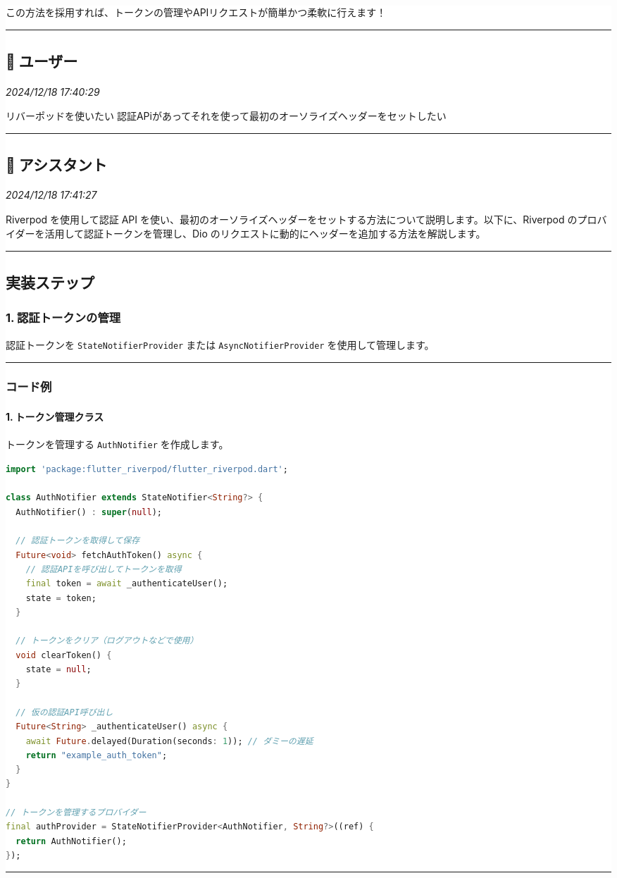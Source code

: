 この方法を採用すれば、トークンの管理やAPIリクエストが簡単かつ柔軟に行えます！

---

## 👤 ユーザー
*2024/12/18 17:40:29*

リバーポッドを使いたい
認証APiがあってそれを使って最初のオーソライズヘッダーをセットしたい

---

## 🤖 アシスタント
*2024/12/18 17:41:27*

Riverpod を使用して認証 API を使い、最初のオーソライズヘッダーをセットする方法について説明します。以下に、Riverpod のプロバイダーを活用して認証トークンを管理し、Dio のリクエストに動的にヘッダーを追加する方法を解説します。

---

## **実装ステップ**

### **1. 認証トークンの管理**
認証トークンを `StateNotifierProvider` または `AsyncNotifierProvider` を使用して管理します。

---

### **コード例**

#### **1. トークン管理クラス**
トークンを管理する `AuthNotifier` を作成します。

```dart
import 'package:flutter_riverpod/flutter_riverpod.dart';

class AuthNotifier extends StateNotifier<String?> {
  AuthNotifier() : super(null);

  // 認証トークンを取得して保存
  Future<void> fetchAuthToken() async {
    // 認証APIを呼び出してトークンを取得
    final token = await _authenticateUser();
    state = token;
  }

  // トークンをクリア（ログアウトなどで使用）
  void clearToken() {
    state = null;
  }

  // 仮の認証API呼び出し
  Future<String> _authenticateUser() async {
    await Future.delayed(Duration(seconds: 1)); // ダミーの遅延
    return "example_auth_token";
  }
}

// トークンを管理するプロバイダー
final authProvider = StateNotifierProvider<AuthNotifier, String?>((ref) {
  return AuthNotifier();
});
```

---